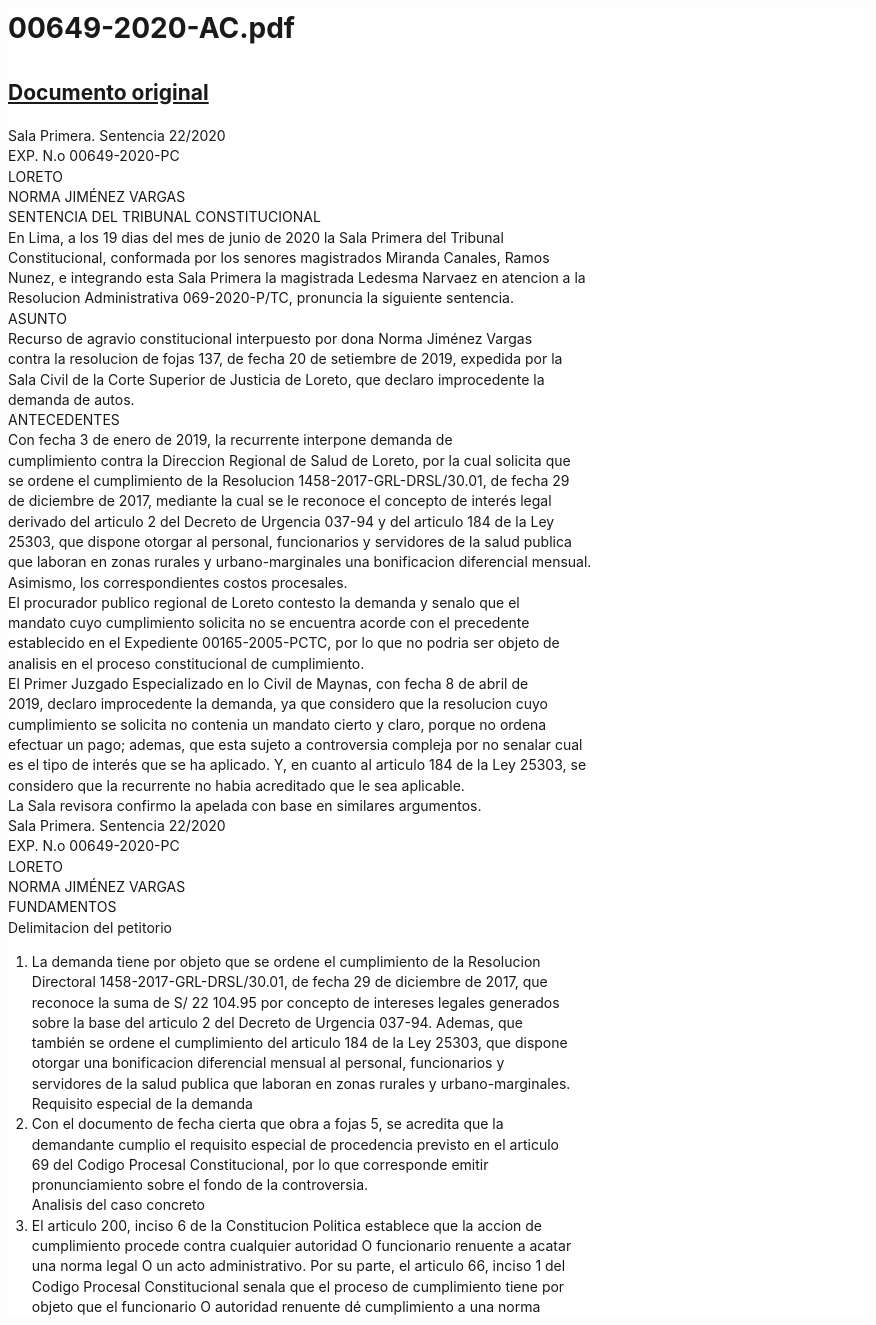 
00649-2020-AC.pdf
=================
  
[Documento original](https://tc.gob.pe/jurisprudencia/2020/00649-2020-AC.pdf)  
---  
Sala Primera. Sentencia 22/2020  
EXP. N.o 00649-2020-PC  
LORETO  
NORMA JIMÉNEZ VARGAS  
SENTENCIA DEL TRIBUNAL CONSTITUCIONAL  
En Lima, a los 19 dias del mes de junio de 2020 la Sala Primera del Tribunal  
Constitucional, conformada por los senores magistrados Miranda Canales, Ramos  
Nunez, e integrando esta Sala Primera la magistrada Ledesma Narvaez en atencion a la  
Resolucion Administrativa 069-2020-P/TC, pronuncia la siguiente sentencia.  
ASUNTO  
Recurso de agravio constitucional interpuesto por dona Norma Jiménez Vargas  
contra la resolucion de fojas 137, de fecha 20 de setiembre de 2019, expedida por la  
Sala Civil de la Corte Superior de Justicia de Loreto, que declaro improcedente la  
demanda de autos.  
ANTECEDENTES  
Con fecha 3 de enero de 2019, la recurrente interpone demanda de  
cumplimiento contra la Direccion Regional de Salud de Loreto, por la cual solicita que  
se ordene el cumplimiento de la Resolucion 1458-2017-GRL-DRSL/30.01, de fecha 29  
de diciembre de 2017, mediante la cual se le reconoce el concepto de interés legal  
derivado del articulo 2 del Decreto de Urgencia 037-94 y del articulo 184 de la Ley  
25303, que dispone otorgar al personal, funcionarios y servidores de la salud publica  
que laboran en zonas rurales y urbano-marginales una bonificacion diferencial mensual.  
Asimismo, los correspondientes costos procesales.  
El procurador publico regional de Loreto contesto la demanda y senalo que el  
mandato cuyo cumplimiento solicita no se encuentra acorde con el precedente  
establecido en el Expediente 00165-2005-PCTC, por lo que no podria ser objeto de  
analisis en el proceso constitucional de cumplimiento.  
El Primer Juzgado Especializado en lo Civil de Maynas, con fecha 8 de abril de  
2019, declaro improcedente la demanda, ya que considero que la resolucion cuyo  
cumplimiento se solicita no contenia un mandato cierto y claro, porque no ordena  
efectuar un pago; ademas, que esta sujeto a controversia compleja por no senalar cual  
es el tipo de interés que se ha aplicado. Y, en cuanto al articulo 184 de la Ley 25303, se  
considero que la recurrente no habia acreditado que le sea aplicable.  
La Sala revisora confirmo la apelada con base en similares argumentos.  
Sala Primera. Sentencia 22/2020  
EXP. N.o 00649-2020-PC  
LORETO  
NORMA JIMÉNEZ VARGAS  
FUNDAMENTOS  
Delimitacion del petitorio  
1. La demanda tiene por objeto que se ordene el cumplimiento de la Resolucion  
Directoral 1458-2017-GRL-DRSL/30.01, de fecha 29 de diciembre de 2017, que  
reconoce la suma de S/ 22 104.95 por concepto de intereses legales generados  
sobre la base del articulo 2 del Decreto de Urgencia 037-94. Ademas, que  
también se ordene el cumplimiento del articulo 184 de la Ley 25303, que dispone  
otorgar una bonificacion diferencial mensual al personal, funcionarios y  
servidores de la salud publica que laboran en zonas rurales y urbano-marginales.  
Requisito especial de la demanda  
2. Con el documento de fecha cierta que obra a fojas 5, se acredita que la  
demandante cumplio el requisito especial de procedencia previsto en el articulo  
69 del Codigo Procesal Constitucional, por lo que corresponde emitir  
pronunciamiento sobre el fondo de la controversia.  
Analisis del caso concreto  
3. El articulo 200, inciso 6 de la Constitucion Politica establece que la accion de  
cumplimiento procede contra cualquier autoridad O funcionario renuente a acatar  
una norma legal O un acto administrativo. Por su parte, el articulo 66, inciso 1 del  
Codigo Procesal Constitucional senala que el proceso de cumplimiento tiene por  
objeto que el funcionario O autoridad renuente dé cumplimiento a una norma  